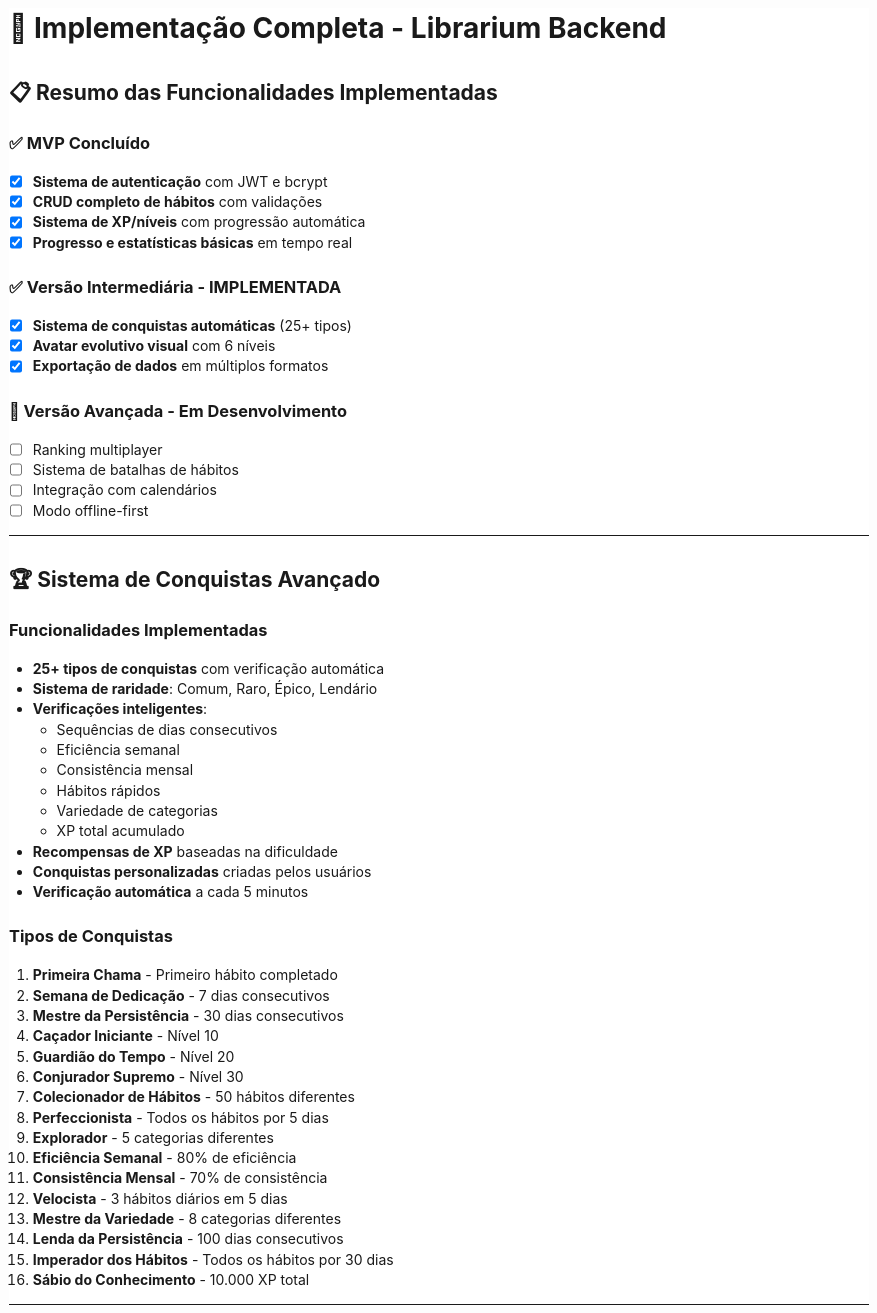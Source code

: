 # 🎯 Implementação Completa - Librarium Backend

## 📋 Resumo das Funcionalidades Implementadas

### ✅ MVP Concluído
- [x] **Sistema de autenticação** com JWT e bcrypt
- [x] **CRUD completo de hábitos** com validações
- [x] **Sistema de XP/níveis** com progressão automática
- [x] **Progresso e estatísticas básicas** em tempo real

### ✅ Versão Intermediária - IMPLEMENTADA
- [x] **Sistema de conquistas automáticas** (25+ tipos)
- [x] **Avatar evolutivo visual** com 6 níveis
- [x] **Exportação de dados** em múltiplos formatos

### 🔄 Versão Avançada - Em Desenvolvimento
- [ ] Ranking multiplayer
- [ ] Sistema de batalhas de hábitos
- [ ] Integração com calendários
- [ ] Modo offline-first

---

## 🏆 Sistema de Conquistas Avançado

### Funcionalidades Implementadas
- **25+ tipos de conquistas** com verificação automática
- **Sistema de raridade**: Comum, Raro, Épico, Lendário
- **Verificações inteligentes**:
  - Sequências de dias consecutivos
  - Eficiência semanal
  - Consistência mensal
  - Hábitos rápidos
  - Variedade de categorias
  - XP total acumulado
- **Recompensas de XP** baseadas na dificuldade
- **Conquistas personalizadas** criadas pelos usuários
- **Verificação automática** a cada 5 minutos

### Tipos de Conquistas
1. **Primeira Chama** - Primeiro hábito completado
2. **Semana de Dedicação** - 7 dias consecutivos
3. **Mestre da Persistência** - 30 dias consecutivos
4. **Caçador Iniciante** - Nível 10
5. **Guardião do Tempo** - Nível 20
6. **Conjurador Supremo** - Nível 30
7. **Colecionador de Hábitos** - 50 hábitos diferentes
8. **Perfeccionista** - Todos os hábitos por 5 dias
9. **Explorador** - 5 categorias diferentes
10. **Eficiência Semanal** - 80% de eficiência
11. **Consistência Mensal** - 70% de consistência
12. **Velocista** - 3 hábitos diários em 5 dias
13. **Mestre da Variedade** - 8 categorias diferentes
14. **Lenda da Persistência** - 100 dias consecutivos
15. **Imperador dos Hábitos** - Todos os hábitos por 30 dias
16. **Sábio do Conhecimento** - 10.000 XP total

---